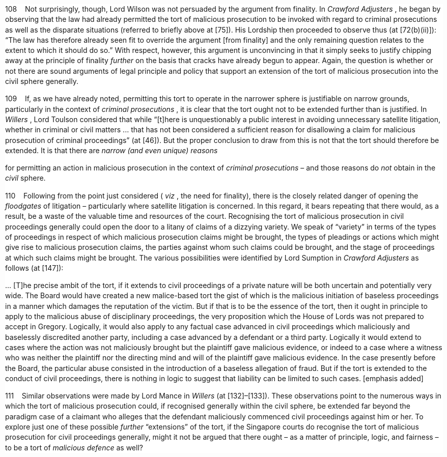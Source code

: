 108    Not surprisingly, though, Lord Wilson was not persuaded by the argument from finality. In _Crawford Adjusters_ , he began by observing that the law had already permitted the tort of malicious prosecution to be invoked with regard to criminal prosecutions as well as the disparate situations (referred to briefly above at [75]). His Lordship then proceeded to observe thus (at [72(b)(ii)]): “The law has therefore already seen fit to override the argument [from finality] and the only remaining question relates to the extent to which it should do so.” With respect, however, this argument is unconvincing in that it simply seeks to justify chipping away at the principle of finality _further_ on the basis that cracks have already begun to appear. Again, the question is whether or not there are sound arguments of legal principle and policy that support an extension of the tort of malicious prosecution into the civil sphere generally. 

109    If, as we have already noted, permitting this tort to operate in the narrower sphere is justifiable on narrow grounds, particularly in the context of _criminal prosecutions_ , it is clear that the tort ought not to be extended further than is justified. In _Willers_ , Lord Toulson considered that while “[t]here is unquestionably a public interest in avoiding unnecessary satellite litigation, whether in criminal or civil matters ... that has not been considered a sufficient reason for disallowing a claim for malicious prosecution of criminal proceedings” (at [46]). But the proper conclusion to draw from this is not that the tort should therefore be extended. It is that there are _narrow (and even unique) reasons_ 


for permitting an action in malicious prosecution in the context of _criminal prosecutions_ – and those reasons do _not_ obtain in the _civil_ sphere. 

110    Following from the point just considered ( _viz_ , the need for finality), there is the closely related danger of opening the _floodgates_ of litigation – particularly where satellite litigation is concerned. In this regard, it bears repeating that there would, as a result, be a waste of the valuable time and resources of the court. Recognising the tort of malicious prosecution in civil proceedings generally could open the door to a litany of claims of a dizzying variety. We speak of “variety” in terms of the types of proceedings in respect of which malicious prosecution claims might be brought, the types of pleadings or actions which might give rise to malicious prosecution claims, the parties against whom such claims could be brought, and the stage of proceedings at which such claims might be brought. The various possibilities were identified by Lord Sumption in _Crawford Adjusters_ as follows (at [147]): 

 ... [T]he precise ambit of the tort, if it extends to civil proceedings of a private nature will be both uncertain and potentially very wide. The Board would have created a new malice-based tort the gist of which is the malicious initiation of baseless proceedings in a manner which damages the reputation of the victim. But if that is to be the essence of the tort, then it ought in principle to apply to the malicious abuse of disciplinary proceedings, the very proposition which the House of Lords was not prepared to accept in Gregory. Logically, it would also apply to any factual case advanced in civil proceedings which maliciously and baselessly discredited another party, including a case advanced by a defendant or a third party. Logically it would extend to cases where the action was not maliciously brought but the plaintiff gave malicious evidence, or indeed to a case where a witness who was neither the plaintiff nor the directing mind and will of the plaintiff gave malicious evidence. In the case presently before the Board, the particular abuse consisted in the introduction of a baseless allegation of fraud. But if the tort is extended to the conduct of civil proceedings, there is nothing in logic to suggest that liability can be limited to such cases. [emphasis added] 

111    Similar observations were made by Lord Mance in _Willers_ (at [132]–[133]). These observations point to the numerous ways in which the tort of malicious prosecution could, if recognised generally within the civil sphere, be extended far beyond the paradigm case of a claimant who alleges that the defendant maliciously commenced civil proceedings against him or her. To explore just one of these possible _further_ “extensions” of the tort, if the Singapore courts do recognise the tort of malicious prosecution for civil proceedings generally, might it not be argued that there ought – as a matter of principle, logic, and fairness – to be a tort of _malicious defence_ as well? 
